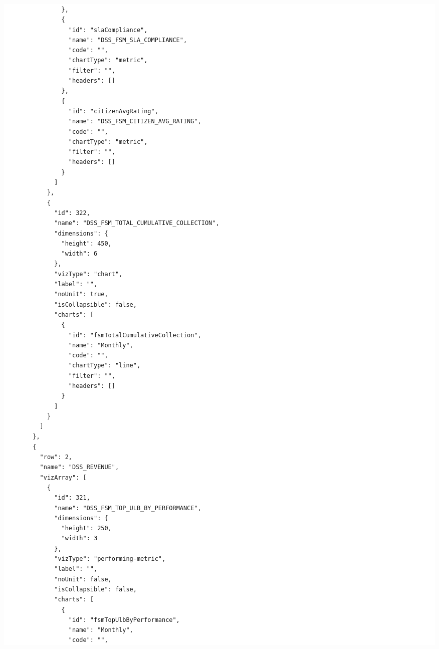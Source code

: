 ```
                },
                {
                  "id": "slaCompliance",
                  "name": "DSS_FSM_SLA_COMPLIANCE",
                  "code": "",
                  "chartType": "metric",
                  "filter": "",
                  "headers": []
                },
                {
                  "id": "citizenAvgRating",
                  "name": "DSS_FSM_CITIZEN_AVG_RATING",
                  "code": "",
                  "chartType": "metric",
                  "filter": "",
                  "headers": []
                }
              ]
            },
            {
              "id": 322,
              "name": "DSS_FSM_TOTAL_CUMULATIVE_COLLECTION",
              "dimensions": {
                "height": 450,
                "width": 6
              },
              "vizType": "chart",
              "label": "",
              "noUnit": true,
              "isCollapsible": false,
              "charts": [
                {
                  "id": "fsmTotalCumulativeCollection",
                  "name": "Monthly",
                  "code": "",
                  "chartType": "line",
                  "filter": "",
                  "headers": []
                }
              ]
            }
          ]
        },
        {
          "row": 2,
          "name": "DSS_REVENUE",
          "vizArray": [
            {
              "id": 321,
              "name": "DSS_FSM_TOP_ULB_BY_PERFORMANCE",
              "dimensions": {
                "height": 250,
                "width": 3
              },
              "vizType": "performing-metric",
              "label": "",
              "noUnit": false,
              "isCollapsible": false,
              "charts": [
                {
                  "id": "fsmTopUlbByPerformance",
                  "name": "Monthly",
                  "code": "",
```